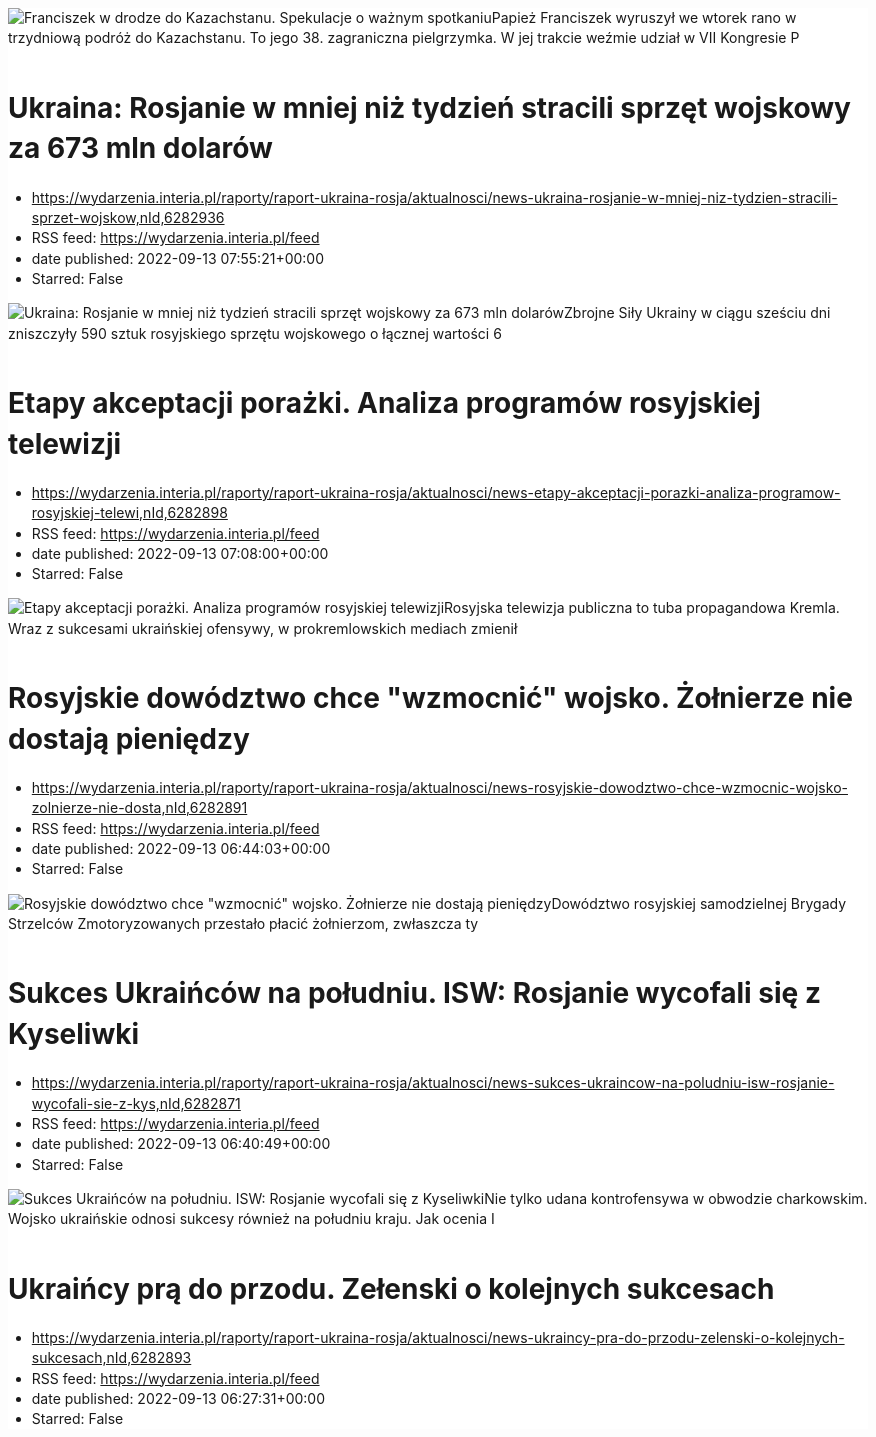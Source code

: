 <p><a href="https://wydarzenia.interia.pl/zagranica/news-franciszek-w-drodze-do-kazachstanu-spekulacje-o-waznym-spotk,nId,6282945"><img align="left" alt="Franciszek w drodze do Kazachstanu. Spekulacje o ważnym spotkaniu" src="https://i.iplsc.com/franciszek-w-drodze-do-kazachstanu-spekulacje-o-waznym-spotk/000FVSQ34RH58TEI-C321.jpg" /></a>Papież Franciszek wyruszył we wtorek rano w trzydniową podróż do Kazachstanu. To jego 38. zagraniczna pielgrzymka. W jej trakcie weźmie udział w VII Kongresie P

# Ukraina: Rosjanie w mniej niż tydzień stracili sprzęt wojskowy za 673 mln dolarów
 - https://wydarzenia.interia.pl/raporty/raport-ukraina-rosja/aktualnosci/news-ukraina-rosjanie-w-mniej-niz-tydzien-stracili-sprzet-wojskow,nId,6282936
 - RSS feed: https://wydarzenia.interia.pl/feed
 - date published: 2022-09-13 07:55:21+00:00
 - Starred: False

<p><a href="https://wydarzenia.interia.pl/raporty/raport-ukraina-rosja/aktualnosci/news-ukraina-rosjanie-w-mniej-niz-tydzien-stracili-sprzet-wojskow,nId,6282936"><img align="left" alt="Ukraina: Rosjanie w mniej niż tydzień stracili sprzęt wojskowy za 673 mln dolarów" src="https://i.iplsc.com/ukraina-rosjanie-w-mniej-niz-tydzien-stracili-sprzet-wojskow/000FM2KHLNKWUK8H-C321.jpg" /></a>Zbrojne Siły Ukrainy w ciągu sześciu dni zniszczyły 590 sztuk rosyjskiego sprzętu wojskowego o łącznej wartości 6

# Etapy akceptacji porażki. Analiza programów rosyjskiej telewizji
 - https://wydarzenia.interia.pl/raporty/raport-ukraina-rosja/aktualnosci/news-etapy-akceptacji-porazki-analiza-programow-rosyjskiej-telewi,nId,6282898
 - RSS feed: https://wydarzenia.interia.pl/feed
 - date published: 2022-09-13 07:08:00+00:00
 - Starred: False

<p><a href="https://wydarzenia.interia.pl/raporty/raport-ukraina-rosja/aktualnosci/news-etapy-akceptacji-porazki-analiza-programow-rosyjskiej-telewi,nId,6282898"><img align="left" alt="Etapy akceptacji porażki. Analiza programów rosyjskiej telewizji" src="https://i.iplsc.com/etapy-akceptacji-porazki-analiza-programow-rosyjskiej-telewi/000G285N3DM07Y9D-C321.jpg" /></a>Rosyjska telewizja publiczna to tuba propagandowa Kremla. Wraz z sukcesami ukraińskiej ofensywy, w prokremlowskich mediach zmienił

# Rosyjskie dowództwo chce "wzmocnić" wojsko. Żołnierze nie dostają pieniędzy
 - https://wydarzenia.interia.pl/raporty/raport-ukraina-rosja/aktualnosci/news-rosyjskie-dowodztwo-chce-wzmocnic-wojsko-zolnierze-nie-dosta,nId,6282891
 - RSS feed: https://wydarzenia.interia.pl/feed
 - date published: 2022-09-13 06:44:03+00:00
 - Starred: False

<p><a href="https://wydarzenia.interia.pl/raporty/raport-ukraina-rosja/aktualnosci/news-rosyjskie-dowodztwo-chce-wzmocnic-wojsko-zolnierze-nie-dosta,nId,6282891"><img align="left" alt="Rosyjskie dowództwo chce &quot;wzmocnić&quot; wojsko. Żołnierze nie dostają pieniędzy" src="https://i.iplsc.com/rosyjskie-dowodztwo-chce-wzmocnic-wojsko-zolnierze-nie-dosta/000G1R992JHVX5SO-C321.jpg" /></a>Dowództwo rosyjskiej samodzielnej Brygady Strzelców Zmotoryzowanych przestało płacić żołnierzom, zwłaszcza ty

# Sukces Ukraińców na południu. ISW: Rosjanie wycofali się z Kyseliwki
 - https://wydarzenia.interia.pl/raporty/raport-ukraina-rosja/aktualnosci/news-sukces-ukraincow-na-poludniu-isw-rosjanie-wycofali-sie-z-kys,nId,6282871
 - RSS feed: https://wydarzenia.interia.pl/feed
 - date published: 2022-09-13 06:40:49+00:00
 - Starred: False

<p><a href="https://wydarzenia.interia.pl/raporty/raport-ukraina-rosja/aktualnosci/news-sukces-ukraincow-na-poludniu-isw-rosjanie-wycofali-sie-z-kys,nId,6282871"><img align="left" alt="Sukces Ukraińców na południu. ISW: Rosjanie wycofali się z Kyseliwki" src="https://i.iplsc.com/sukces-ukraincow-na-poludniu-isw-rosjanie-wycofali-sie-z-kys/000G27Z88Y74YKY3-C321.jpg" /></a>Nie tylko udana kontrofensywa w obwodzie charkowskim. Wojsko ukraińskie odnosi sukcesy również na południu kraju. Jak ocenia I

# Ukraińcy prą do przodu. Zełenski o kolejnych sukcesach
 - https://wydarzenia.interia.pl/raporty/raport-ukraina-rosja/aktualnosci/news-ukraincy-pra-do-przodu-zelenski-o-kolejnych-sukcesach,nId,6282893
 - RSS feed: https://wydarzenia.interia.pl/feed
 - date published: 2022-09-13 06:27:31+00:00
 - Starred: False
